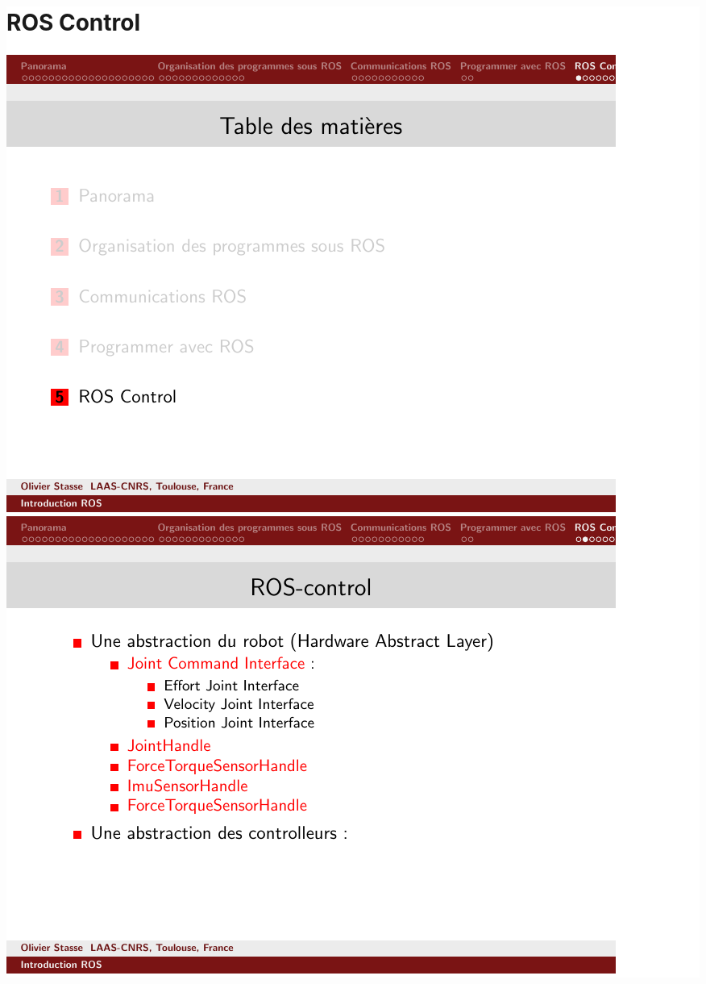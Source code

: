 # ROS Control

![](/assets/images/RMN.CM.ROS-Intro-60.png)
![](/assets/images/RMN.CM.ROS-Intro-61.png)